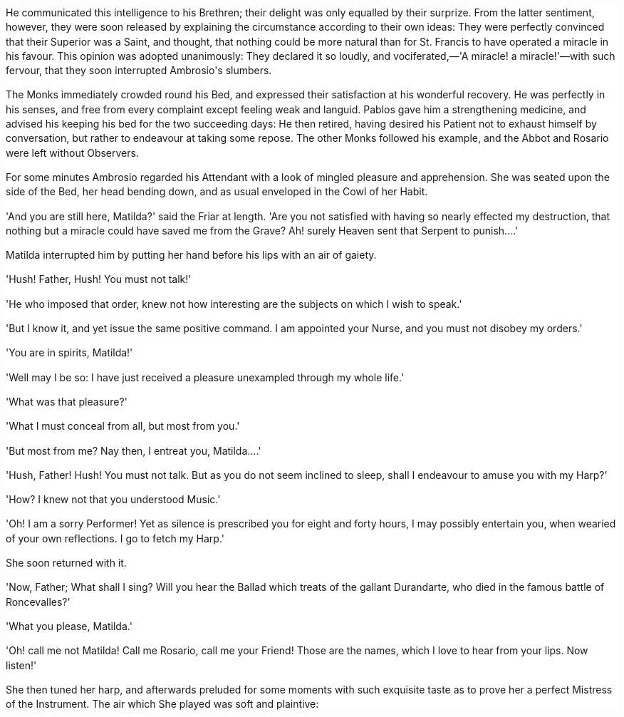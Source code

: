 He communicated this intelligence to his Brethren; their delight was only equalled by their surprize. From the latter sentiment, however, they were soon released by explaining the circumstance according to their own ideas: They were perfectly convinced that their Superior was a Saint, and thought, that nothing could be more natural than for St. Francis to have operated a miracle in his favour. This opinion was adopted unanimously: They declared it so loudly, and vociferated,—'A miracle! a miracle!'—with such fervour, that they soon interrupted Ambrosio's slumbers.

The Monks immediately crowded round his Bed, and expressed their satisfaction at his wonderful recovery. He was perfectly in his senses, and free from every complaint except feeling weak and languid. Pablos gave him a strengthening medicine, and advised his keeping his bed for the two succeeding days: He then retired, having desired his Patient not to exhaust himself by conversation, but rather to endeavour at taking some repose. The other Monks followed his example, and the Abbot and Rosario were left without Observers.

For some minutes Ambrosio regarded his Attendant with a look of mingled pleasure and apprehension. She was seated upon the side of the Bed, her head bending down, and as usual enveloped in the Cowl of her Habit.

'And you are still here, Matilda?' said the Friar at length. 'Are you not satisfied with having so nearly effected my destruction, that nothing but a miracle could have saved me from the Grave? Ah! surely Heaven sent that Serpent to punish....'

Matilda interrupted him by putting her hand before his lips with an air of gaiety.

'Hush! Father, Hush! You must not talk!'

'He who imposed that order, knew not how interesting are the subjects on which I wish to speak.'

'But I know it, and yet issue the same positive command. I am appointed your Nurse, and you must not disobey my orders.'

'You are in spirits, Matilda!'

'Well may I be so: I have just received a pleasure unexampled through my whole life.'

'What was that pleasure?'

'What I must conceal from all, but most from you.'

'But most from me? Nay then, I entreat you, Matilda....'

'Hush, Father! Hush! You must not talk. But as you do not seem inclined to sleep, shall I endeavour to amuse you with my Harp?'

'How? I knew not that you understood Music.'

'Oh! I am a sorry Performer! Yet as silence is prescribed you for eight and forty hours, I may possibly entertain you, when wearied of your own reflections. I go to fetch my Harp.'

She soon returned with it.

'Now, Father; What shall I sing? Will you hear the Ballad which treats of the gallant Durandarte, who died in the famous battle of Roncevalles?'

'What you please, Matilda.'

'Oh! call me not Matilda! Call me Rosario, call me your Friend! Those are the names, which I love to hear from your lips. Now listen!'

She then tuned her harp, and afterwards preluded for some moments with such exquisite taste as to prove her a perfect Mistress of the Instrument. The air which She played was soft and plaintive:
